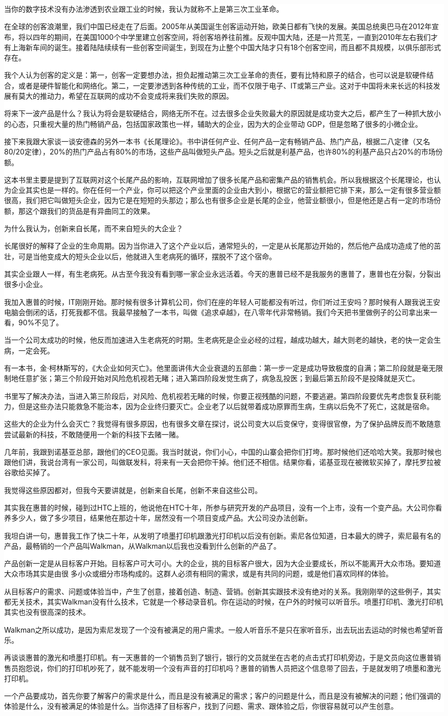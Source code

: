 当你的数字技术没有办法渗透到农业跟工业的时候，我认为就称不上是第三次工业革命。

在全球的创客浪潮里，我们中国已经走在了后面。2005年从美国诞生创客运动开始，欧美日都有飞快的发展。美国总统奥巴马在2012年宣布，将以四年的期间，在美国1000个中学里建立创客空间，将创客培养往前推。反观中国大陆，还是一片荒芜，一直到2010年左右我们才有上海新车间的诞生。接着陆陆续续有一些创客空间诞生，到现在为止整个中国大陆才只有18个创客空间，而且都不具规模，以俱乐部形式存在。

我个人认为创客的定义是：第一，创客一定要想办法，担负起推动第三次工业革命的责任，要有比特和原子的结合，也可以说是软硬件结合，或者是硬件智能化和网络化。第二，一定要渗透到各种传统的工业，而不仅限于电子、IT或第三产业。这对于中国将未来长远的科技发展有莫大的推动力，希望在互联网的成功不会变成将来我们失败的原因。

将来下一波产品是什么？我认为将会是软硬结合，网络无所不在。过去很多企业失败最大的原因就是成功变大之后，都产生了一种抓大放小的心态，只重视大量的热门畅销产品，包括国家政策也一样，辅助大的企业，因为大的企业带动 GDP，但是忽略了很多的小微企业。

接下来我跟大家谈一谈安德森的另外一本书《长尾理论》。书中讲任何产业、任何产品一定有畅销产品、热门产品，根据二八定律（又名80/20定律），20%的热门产品占有80%的市场，这些产品叫做短头产品。短头之后就是利基产品，也许80%的利基产品只占20%的市场份额。

这本书里主要是提到了互联网对这个长尾产品的影响，互联网增加了很多长尾产品和密集产品的销售机会。所以我根据这个长尾理论，也认为企业其实也是一样的。你在任何一个产业，你可以把这个产业里面的企业由大到小，根据它的营业额把它排下来，那么一定有很多营业额很高，我们把它叫做短头企业，因为它是在短短的头那边；那么也有很多企业是长尾的企业，他营业额很小，但是他还是占有一定的市场份额，那这个跟我们的货品是有异曲同工的效果。

为什么我认为，创新来自长尾，而不来自短头的大企业？

长尾很好的解释了企业的生命周期。因为当你进入了这个产业以后，通常短头的，一定是从长尾那边开始的，然后他产品成功造成了他的茁壮，可是当他变成大的短头企业以后，他就进入生老病死的循环，摆脱不了这个宿命。

其实企业跟人一样，有生老病死。从古至今我没有看到哪一家企业永远活着。今天的惠普已经不是我服务的惠普了，惠普也在分裂，分裂出很多小企业。

我加入惠普的时候，IT刚刚开始。那时候有很多计算机公司，你们在座的年轻人可能都没有听过，你们听过王安吗？那时候有人跟我说王安电脑会倒闭的话，打死我都不信。我最早接触了一本书，叫做《追求卓越》，在八零年代非常畅销。我们今天把书里做例子的公司拿出来一看，90%不见了。

当一个公司太成功的时候，他反而加速进入生老病死的时期。生老病死是企业必经的过程，越成功越大，越大则老的越快，老的快一定会生病，一定会死。

有一本书，金·柯林斯写的，《大企业如何灭亡》。他里面讲伟大企业衰退的五部曲：第一步一定是成功导致极度的自满；第二阶段就是毫无限制地任意扩张；第三个阶段开始对风险危机视若无睹；进入第四阶段发觉生病了，病急乱投医；到最后第五阶段不是投降就是灭亡。

书里写了解决办法，当进入第三阶段后，对风险、危机视若无睹的时候，你要正视残酷的问题，不要逃避。第四阶段要优先考虑恢复获利能力，但是这些办法只能救急不能治本，因为企业终归要灭亡。企业老了以后就带着成功原罪而生病，生病以后免不了死亡，这就是宿命。

这些大的企业为什么会灭亡？我觉得有很多原因，也有很多文章在探讨，说公司变大以后变保守，变得很官僚，为了保护品牌反而不敢随意尝试最新的科技，不敢随便用一个新的科技下去赌一赌。

几年前，我跟到诺基亚总部，跟他们的CEO见面。我当时就说，你们小心，中国的山寨会把你们打垮。那时候他们还哈哈大笑。我那时候也跟他们讲，我说台湾有一家公司，叫做联发科，将来有一天会把你干掉。他们还不相信。结果你看，诺基亚现在被微软买掉了，摩托罗拉被谷歌给买掉了。

我觉得这些原因都对，但我今天要讲就是，创新来自长尾，创新不来自这些公司。

其实我在惠普的时候，碰到过HTC上班的，他说他在HTC十年，所参与研究开发的产品项目，没有一个上市，没有一个变产品。大公司你看养多少人，做了多少项目，结果他在那边十年，居然没有一个项目变成产品。大公司没办法创新。

我坦白讲一句，惠普我工作了快二十年，从发明了喷墨打印机跟激光打印机以后没有创新。索尼各位知道，日本最大的牌子，索尼最有名的产品，最畅销的一个产品叫Walkman，从Walkman以后我也没看到什么创新的产品了。

产品创新一定是从目标客户开始。目标客户可大可小。大的企业，挑的目标客户很大，因为大企业要成长，所以不能离开大众市场。要知道大众市场其实是由很 多小众或细分市场构成的。这群人必须有相同的需求，或是有共同的问题，或是他们喜欢同样的体验。

从目标客户的需求、问题或体验当中，产生了创意，接着创造、制造、营销。创新其实跟技术没有绝对的关系。我刚刚举的这些例子，其实都无关技术，其实Walkman没有什么技术，它就是一个移动录音机。你在运动的时候，在户外的时候可以听音乐。喷墨打印机、激光打印机其实也没有很高深的技术。

Walkman之所以成功，是因为索尼发现了一个没有被满足的用户需求。一般人听音乐不是只在家听音乐，出去玩出去运动的时候也希望听音乐。

再谈谈惠普的激光和喷墨打印机。有一天惠普的一个销售员到了银行，银行的文员就坐在古老的点击式打印机旁边，于是文员向这位惠普销售员抱怨说，你们的打印机吵死了，就不能发明一个没有声音的打印机吗？惠普的销售人员把这个信息带了回去，于是就发明了喷墨和激光打印机。

一个产品要成功，首先你要了解客户的需求是什么，而且是没有被满足的需求；客户的问题是什么，而且是没有被解决的问题；他们强调的体验是什么，没有被满足的体验是什么。当你选择了目标客户，找到了问题、需求、跟体验之后，你很容易就可以产生创意。
